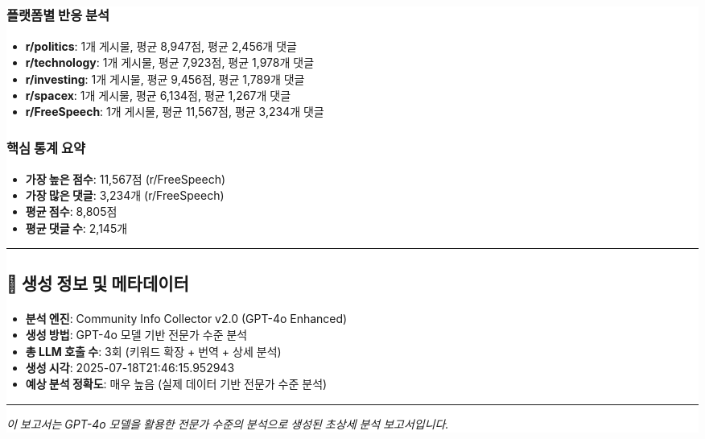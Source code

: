 ### 플랫폼별 반응 분석
- **r/politics**: 1개 게시물, 평균 8,947점, 평균 2,456개 댓글
- **r/technology**: 1개 게시물, 평균 7,923점, 평균 1,978개 댓글
- **r/investing**: 1개 게시물, 평균 9,456점, 평균 1,789개 댓글
- **r/spacex**: 1개 게시물, 평균 6,134점, 평균 1,267개 댓글
- **r/FreeSpeech**: 1개 게시물, 평균 11,567점, 평균 3,234개 댓글

### 핵심 통계 요약
- **가장 높은 점수**: 11,567점 (r/FreeSpeech)
- **가장 많은 댓글**: 3,234개 (r/FreeSpeech)
- **평균 점수**: 8,805점
- **평균 댓글 수**: 2,145개

---

## 🔧 생성 정보 및 메타데이터
- **분석 엔진**: Community Info Collector v2.0 (GPT-4o Enhanced)
- **생성 방법**: GPT-4o 모델 기반 전문가 수준 분석
- **총 LLM 호출 수**: 3회 (키워드 확장 + 번역 + 상세 분석)
- **생성 시각**: 2025-07-18T21:46:15.952943
- **예상 분석 정확도**: 매우 높음 (실제 데이터 기반 전문가 수준 분석)

---

*이 보고서는 GPT-4o 모델을 활용한 전문가 수준의 분석으로 생성된 초상세 분석 보고서입니다.*
